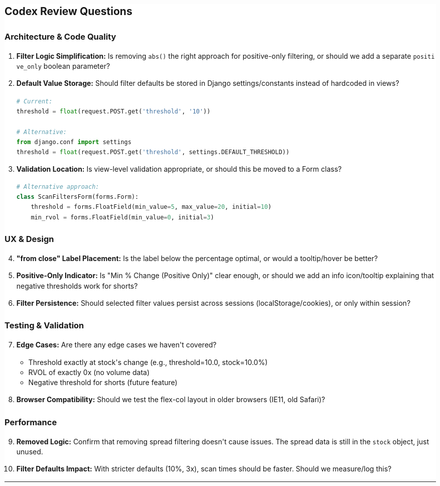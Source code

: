 
## Codex Review Questions

### Architecture & Code Quality

1. **Filter Logic Simplification:** Is removing `abs()` the right approach for positive-only filtering, or should we add a separate `positive_only` boolean parameter?

2. **Default Value Storage:** Should filter defaults be stored in Django settings/constants instead of hardcoded in views?
   ```python
   # Current:
   threshold = float(request.POST.get('threshold', '10'))

   # Alternative:
   from django.conf import settings
   threshold = float(request.POST.get('threshold', settings.DEFAULT_THRESHOLD))
   ```

3. **Validation Location:** Is view-level validation appropriate, or should this be moved to a Form class?
   ```python
   # Alternative approach:
   class ScanFiltersForm(forms.Form):
       threshold = forms.FloatField(min_value=5, max_value=20, initial=10)
       min_rvol = forms.FloatField(min_value=0, initial=3)
   ```

### UX & Design

4. **"from close" Label Placement:** Is the label below the percentage optimal, or would a tooltip/hover be better?

5. **Positive-Only Indicator:** Is "Min % Change (Positive Only)" clear enough, or should we add an info icon/tooltip explaining that negative thresholds work for shorts?

6. **Filter Persistence:** Should selected filter values persist across sessions (localStorage/cookies), or only within session?

### Testing & Validation

7. **Edge Cases:** Are there any edge cases we haven't covered?
   - Threshold exactly at stock's change (e.g., threshold=10.0, stock=10.0%)
   - RVOL of exactly 0x (no volume data)
   - Negative threshold for shorts (future feature)

8. **Browser Compatibility:** Should we test the flex-col layout in older browsers (IE11, old Safari)?

### Performance

9. **Removed Logic:** Confirm that removing spread filtering doesn't cause issues. The spread data is still in the `stock` object, just unused.

10. **Filter Defaults Impact:** With stricter defaults (10%, 3x), scan times should be faster. Should we measure/log this?

---
